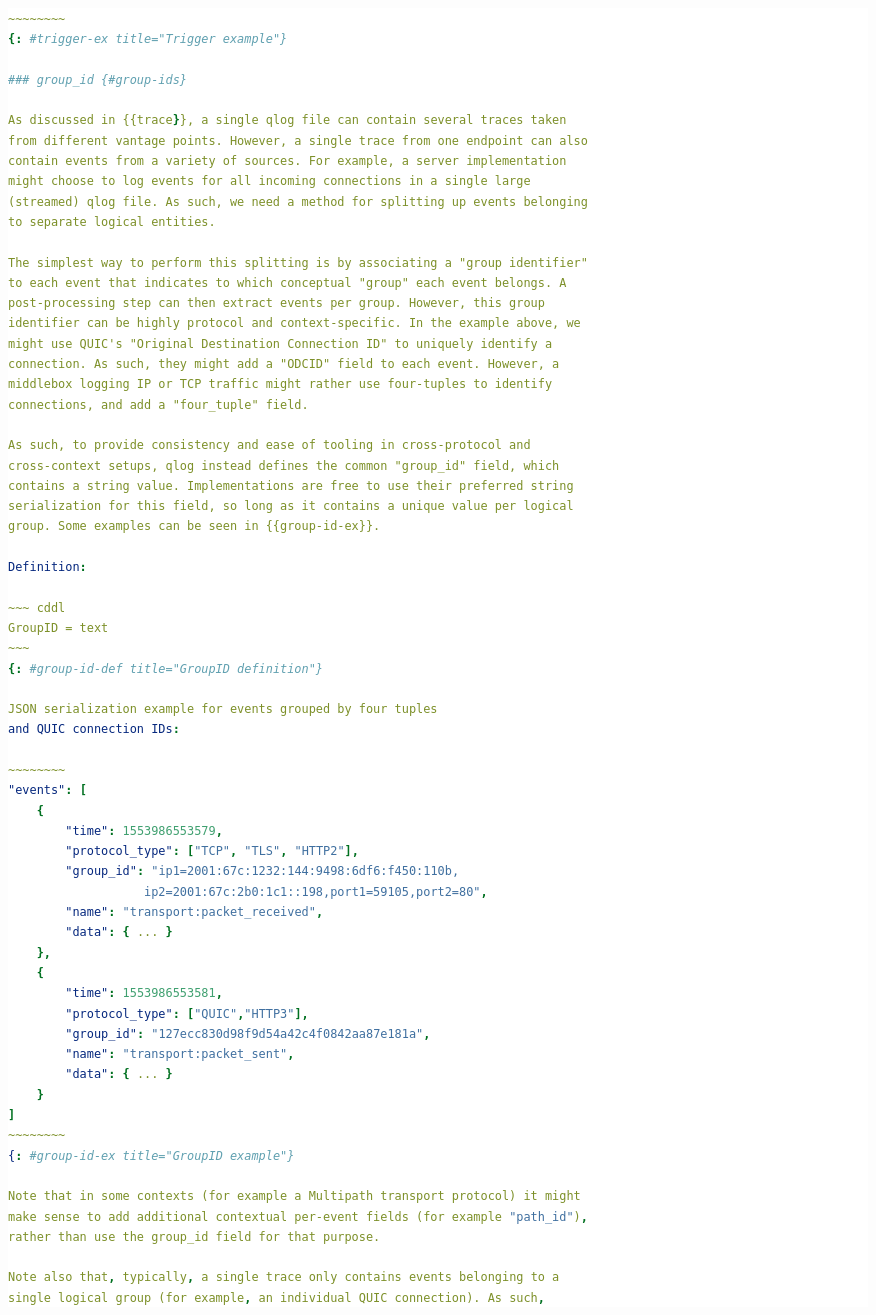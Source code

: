 ```yaml
~~~~~~~~
{: #trigger-ex title="Trigger example"}

### group_id {#group-ids}

As discussed in {{trace}}, a single qlog file can contain several traces taken
from different vantage points. However, a single trace from one endpoint can also
contain events from a variety of sources. For example, a server implementation
might choose to log events for all incoming connections in a single large
(streamed) qlog file. As such, we need a method for splitting up events belonging
to separate logical entities.

The simplest way to perform this splitting is by associating a "group identifier"
to each event that indicates to which conceptual "group" each event belongs. A
post-processing step can then extract events per group. However, this group
identifier can be highly protocol and context-specific. In the example above, we
might use QUIC's "Original Destination Connection ID" to uniquely identify a
connection. As such, they might add a "ODCID" field to each event. However, a
middlebox logging IP or TCP traffic might rather use four-tuples to identify
connections, and add a "four_tuple" field.

As such, to provide consistency and ease of tooling in cross-protocol and
cross-context setups, qlog instead defines the common "group_id" field, which
contains a string value. Implementations are free to use their preferred string
serialization for this field, so long as it contains a unique value per logical
group. Some examples can be seen in {{group-id-ex}}.

Definition:

~~~ cddl
GroupID = text
~~~
{: #group-id-def title="GroupID definition"}

JSON serialization example for events grouped by four tuples
and QUIC connection IDs:

~~~~~~~~
"events": [
    {
        "time": 1553986553579,
        "protocol_type": ["TCP", "TLS", "HTTP2"],
        "group_id": "ip1=2001:67c:1232:144:9498:6df6:f450:110b,
                   ip2=2001:67c:2b0:1c1::198,port1=59105,port2=80",
        "name": "transport:packet_received",
        "data": { ... }
    },
    {
        "time": 1553986553581,
        "protocol_type": ["QUIC","HTTP3"],
        "group_id": "127ecc830d98f9d54a42c4f0842aa87e181a",
        "name": "transport:packet_sent",
        "data": { ... }
    }
]
~~~~~~~~
{: #group-id-ex title="GroupID example"}

Note that in some contexts (for example a Multipath transport protocol) it might
make sense to add additional contextual per-event fields (for example "path_id"),
rather than use the group_id field for that purpose.

Note also that, typically, a single trace only contains events belonging to a
single logical group (for example, an individual QUIC connection). As such,
```